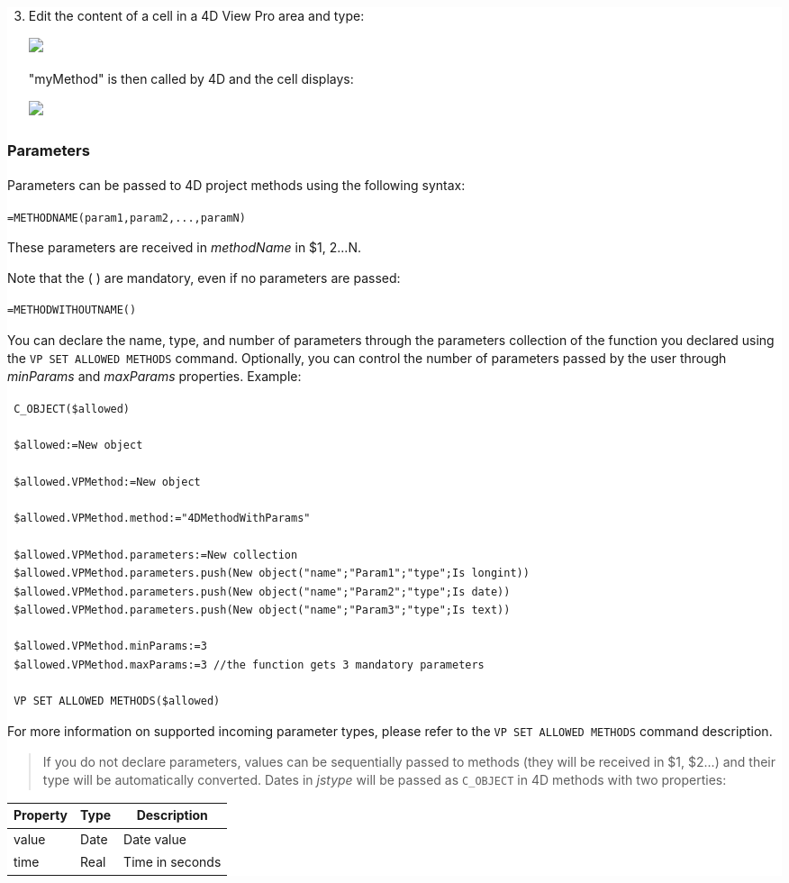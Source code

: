 3.	Edit the content of a cell in a 4D View Pro area and type:  
	
	![](assets/en/ViewPro/vpProjMeth1.PNG)	

	"myMethod" is then called by 4D and the cell displays:
	
	![](assets/en/ViewPro/vpProjMeth2.PNG)	
	
	
### Parameters  

Parameters can be passed to 4D project methods using the following syntax:

```4d
=METHODNAME(param1,param2,...,paramN)
```

These parameters are received in *methodName* in $1, $2...$N.

Note that the ( ) are mandatory, even if no parameters are passed:

```4d
=METHODWITHOUTNAME()
```

You can declare the name, type, and number of parameters through the parameters collection of the function you declared using the `VP SET ALLOWED METHODS` command. Optionally, you can control the number of parameters passed by the user through *minParams* and *maxParams* properties. Example:

```4d
 C_OBJECT($allowed)
 
 $allowed:=New object
 
 $allowed.VPMethod:=New object
 
 $allowed.VPMethod.method:="4DMethodWithParams"
 
 $allowed.VPMethod.parameters:=New collection
 $allowed.VPMethod.parameters.push(New object("name";"Param1";"type";Is longint))
 $allowed.VPMethod.parameters.push(New object("name";"Param2";"type";Is date))
 $allowed.VPMethod.parameters.push(New object("name";"Param3";"type";Is text))
 
 $allowed.VPMethod.minParams:=3
 $allowed.VPMethod.maxParams:=3 //the function gets 3 mandatory parameters
 
 VP SET ALLOWED METHODS($allowed)
```

For more information on supported incoming parameter types, please refer to the `VP SET ALLOWED METHODS` command description. 

>If you do not declare parameters, values can be sequentially passed to methods (they will be received in $1, $2...) and their type will be automatically converted. Dates in *jstype* will be passed as `C_OBJECT` in 4D methods with two properties:

|Property|	Type|	Description|
|---|---|---|
|value|	Date|	Date value|
|time	|Real|	Time in seconds|

